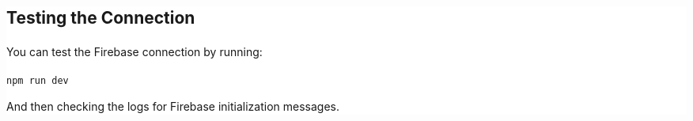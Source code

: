 ## Testing the Connection

You can test the Firebase connection by running:

```bash
npm run dev
```

And then checking the logs for Firebase initialization messages.